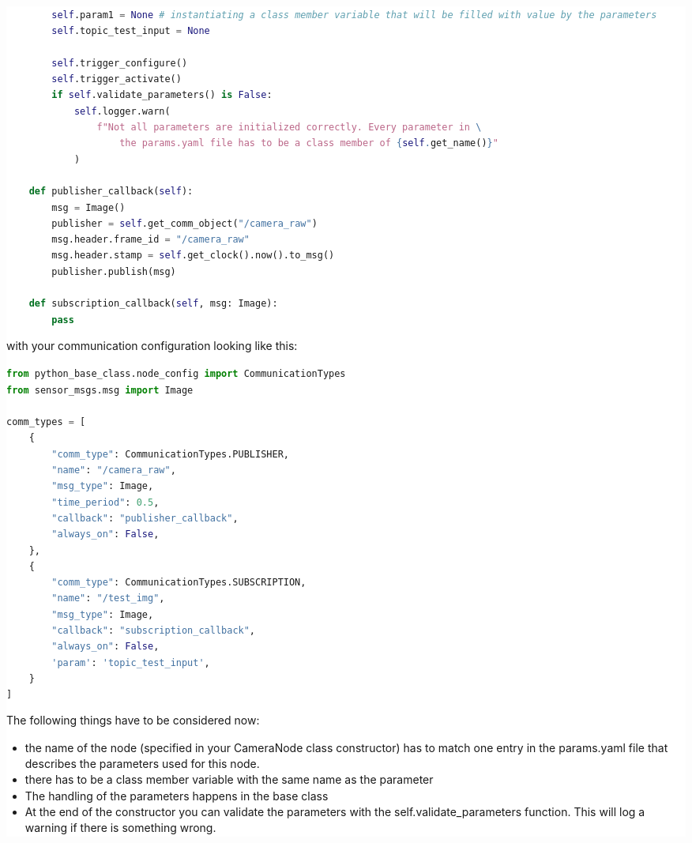 ```python
        self.param1 = None # instantiating a class member variable that will be filled with value by the parameters
        self.topic_test_input = None

        self.trigger_configure()
        self.trigger_activate()
        if self.validate_parameters() is False:
            self.logger.warn(
                f"Not all parameters are initialized correctly. Every parameter in \
                    the params.yaml file has to be a class member of {self.get_name()}"
            )
        
    def publisher_callback(self):
        msg = Image()
        publisher = self.get_comm_object("/camera_raw")
        msg.header.frame_id = "/camera_raw"
        msg.header.stamp = self.get_clock().now().to_msg()
        publisher.publish(msg)

    def subscription_callback(self, msg: Image):
        pass
```

with your communication configuration looking like this:

```python
from python_base_class.node_config import CommunicationTypes
from sensor_msgs.msg import Image

comm_types = [
    {
        "comm_type": CommunicationTypes.PUBLISHER,
        "name": "/camera_raw",
        "msg_type": Image,
        "time_period": 0.5,
        "callback": "publisher_callback",
        "always_on": False,
    },
    {
        "comm_type": CommunicationTypes.SUBSCRIPTION,
        "name": "/test_img",
        "msg_type": Image,
        "callback": "subscription_callback",
        "always_on": False,
        'param': 'topic_test_input',
    }
]
```

The following things have to be considered now:
- the name of the node (specified in your CameraNode class constructor) has to match one entry in the params.yaml file that describes the parameters used for this node.
- there has to be a class member variable with the same name as the parameter
- The handling of the parameters happens in the base class
- At the end of the constructor you can validate the parameters with the self.validate_parameters function. This will log a warning if there is something wrong.
